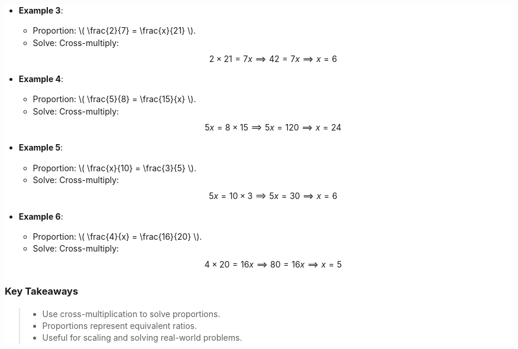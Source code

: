 -   **Example 3**:

    -   Proportion: \\( \frac{2}{7} = \frac{x}{21} \\).
    -   Solve: Cross-multiply:
        $$
        2 \times 21 = 7x \implies 42 = 7x \implies x = 6
        $$

-   **Example 4**:

    -   Proportion: \\( \frac{5}{8} = \frac{15}{x} \\).
    -   Solve: Cross-multiply:
        $$
        5x = 8 \times 15 \implies 5x = 120 \implies x = 24
        $$

-   **Example 5**:

    -   Proportion: \\( \frac{x}{10} = \frac{3}{5} \\).
    -   Solve: Cross-multiply:
        $$
        5x = 10 \times 3 \implies 5x = 30 \implies x = 6
        $$

-   **Example 6**:
    -   Proportion: \\( \frac{4}{x} = \frac{16}{20} \\).
    -   Solve: Cross-multiply:
        $$
        4 \times 20 = 16x \implies 80 = 16x \implies x = 5
        $$

### Key Takeaways

> -   Use cross-multiplication to solve proportions.
> -   Proportions represent equivalent ratios.
> -   Useful for scaling and solving real-world problems.
